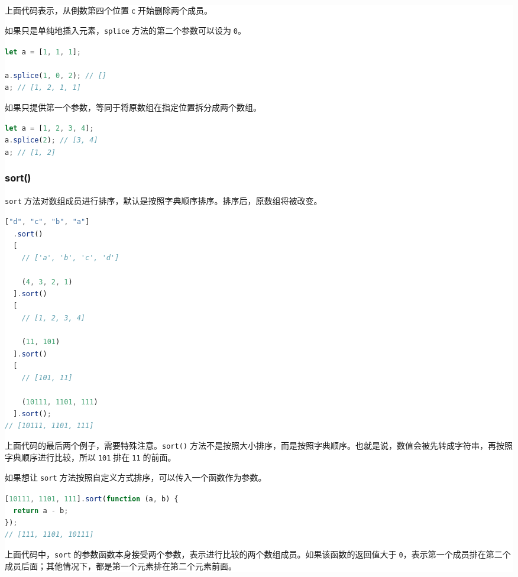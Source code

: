 上面代码表示，从倒数第四个位置 `c` 开始删除两个成员。

如果只是单纯地插入元素，`splice` 方法的第二个参数可以设为 `0`。

```js
let a = [1, 1, 1];

a.splice(1, 0, 2); // []
a; // [1, 2, 1, 1]
```

如果只提供第一个参数，等同于将原数组在指定位置拆分成两个数组。

```js
let a = [1, 2, 3, 4];
a.splice(2); // [3, 4]
a; // [1, 2]
```

### sort()

`sort` 方法对数组成员进行排序，默认是按照字典顺序排序。排序后，原数组将被改变。

```js
["d", "c", "b", "a"]
  .sort()
  [
    // ['a', 'b', 'c', 'd']

    (4, 3, 2, 1)
  ].sort()
  [
    // [1, 2, 3, 4]

    (11, 101)
  ].sort()
  [
    // [101, 11]

    (10111, 1101, 111)
  ].sort();
// [10111, 1101, 111]
```

上面代码的最后两个例子，需要特殊注意。`sort()` 方法不是按照大小排序，而是按照字典顺序。也就是说，数值会被先转成字符串，再按照字典顺序进行比较，所以 `101` 排在 `11` 的前面。

如果想让 `sort` 方法按照自定义方式排序，可以传入一个函数作为参数。

```js
[10111, 1101, 111].sort(function (a, b) {
  return a - b;
});
// [111, 1101, 10111]
```

上面代码中，`sort` 的参数函数本身接受两个参数，表示进行比较的两个数组成员。如果该函数的返回值大于 `0`，表示第一个成员排在第二个成员后面；其他情况下，都是第一个元素排在第二个元素前面。
